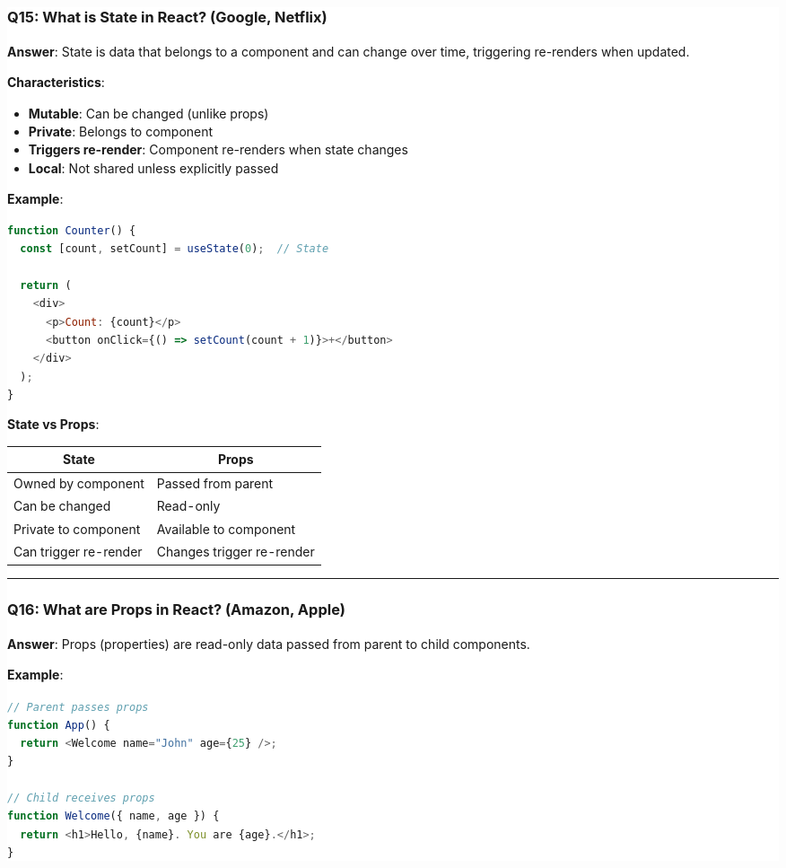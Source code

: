 
### Q15: What is State in React? (Google, Netflix)
**Answer**: 
State is data that belongs to a component and can change over time, triggering re-renders when updated.

**Characteristics**:
- **Mutable**: Can be changed (unlike props)
- **Private**: Belongs to component
- **Triggers re-render**: Component re-renders when state changes
- **Local**: Not shared unless explicitly passed

**Example**:
```javascript
function Counter() {
  const [count, setCount] = useState(0);  // State
  
  return (
    <div>
      <p>Count: {count}</p>
      <button onClick={() => setCount(count + 1)}>+</button>
    </div>
  );
}
```

**State vs Props**:

| State | Props |
|-------|-------|
| Owned by component | Passed from parent |
| Can be changed | Read-only |
| Private to component | Available to component |
| Can trigger re-render | Changes trigger re-render |

---

### Q16: What are Props in React? (Amazon, Apple)
**Answer**: 
Props (properties) are read-only data passed from parent to child components.

**Example**:
```javascript
// Parent passes props
function App() {
  return <Welcome name="John" age={25} />;
}

// Child receives props
function Welcome({ name, age }) {
  return <h1>Hello, {name}. You are {age}.</h1>;
}
```
